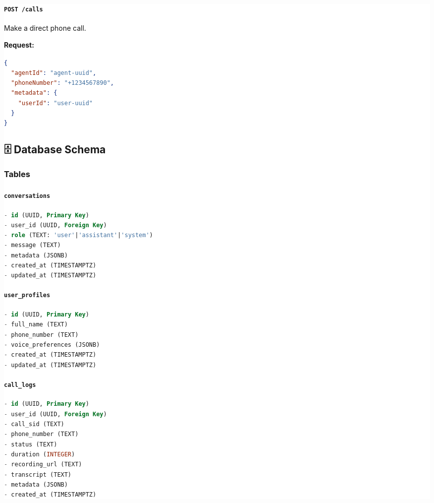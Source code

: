 #### `POST /calls`
Make a direct phone call.

**Request:**
```json
{
  "agentId": "agent-uuid",
  "phoneNumber": "+1234567890",
  "metadata": {
    "userId": "user-uuid"
  }
}
```

## 🗄️ Database Schema

### Tables

#### `conversations`
```sql
- id (UUID, Primary Key)
- user_id (UUID, Foreign Key)
- role (TEXT: 'user'|'assistant'|'system')
- message (TEXT)
- metadata (JSONB)
- created_at (TIMESTAMPTZ)
- updated_at (TIMESTAMPTZ)
```

#### `user_profiles`
```sql
- id (UUID, Primary Key)
- full_name (TEXT)
- phone_number (TEXT)
- voice_preferences (JSONB)
- created_at (TIMESTAMPTZ)
- updated_at (TIMESTAMPTZ)
```

#### `call_logs`
```sql
- id (UUID, Primary Key)
- user_id (UUID, Foreign Key)
- call_sid (TEXT)
- phone_number (TEXT)
- status (TEXT)
- duration (INTEGER)
- recording_url (TEXT)
- transcript (TEXT)
- metadata (JSONB)
- created_at (TIMESTAMPTZ)
```

